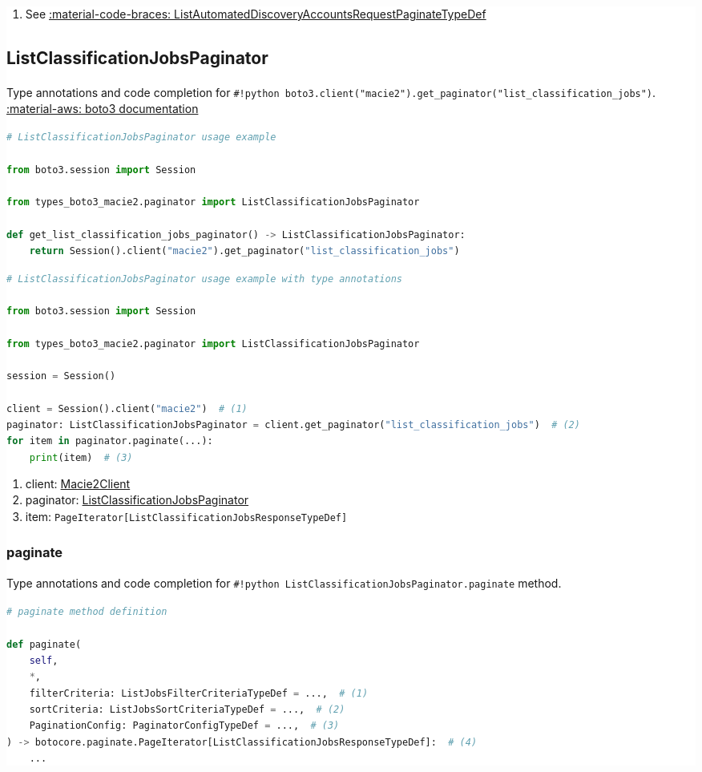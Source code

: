 1. See [:material-code-braces: ListAutomatedDiscoveryAccountsRequestPaginateTypeDef](./type_defs.md#listautomateddiscoveryaccountsrequestpaginatetypedef)
## ListClassificationJobsPaginator

Type annotations and code completion for `#!python boto3.client("macie2").get_paginator("list_classification_jobs")`.
[:material-aws: boto3 documentation](https://boto3.amazonaws.com/v1/documentation/api/latest/reference/services/macie2/paginator/ListClassificationJobs.html#Macie2.Paginator.ListClassificationJobs)

```python
# ListClassificationJobsPaginator usage example

from boto3.session import Session

from types_boto3_macie2.paginator import ListClassificationJobsPaginator

def get_list_classification_jobs_paginator() -> ListClassificationJobsPaginator:
    return Session().client("macie2").get_paginator("list_classification_jobs")
```

```python
# ListClassificationJobsPaginator usage example with type annotations

from boto3.session import Session

from types_boto3_macie2.paginator import ListClassificationJobsPaginator

session = Session()

client = Session().client("macie2")  # (1)
paginator: ListClassificationJobsPaginator = client.get_paginator("list_classification_jobs")  # (2)
for item in paginator.paginate(...):
    print(item)  # (3)
```

1. client: [Macie2Client](./client.md)
2. paginator: [ListClassificationJobsPaginator](./paginators.md#listclassificationjobspaginator)
3. item: `PageIterator[ListClassificationJobsResponseTypeDef]`


### paginate

Type annotations and code completion for `#!python ListClassificationJobsPaginator.paginate` method.

```python
# paginate method definition

def paginate(
    self,
    *,
    filterCriteria: ListJobsFilterCriteriaTypeDef = ...,  # (1)
    sortCriteria: ListJobsSortCriteriaTypeDef = ...,  # (2)
    PaginationConfig: PaginatorConfigTypeDef = ...,  # (3)
) -> botocore.paginate.PageIterator[ListClassificationJobsResponseTypeDef]:  # (4)
    ...
```
